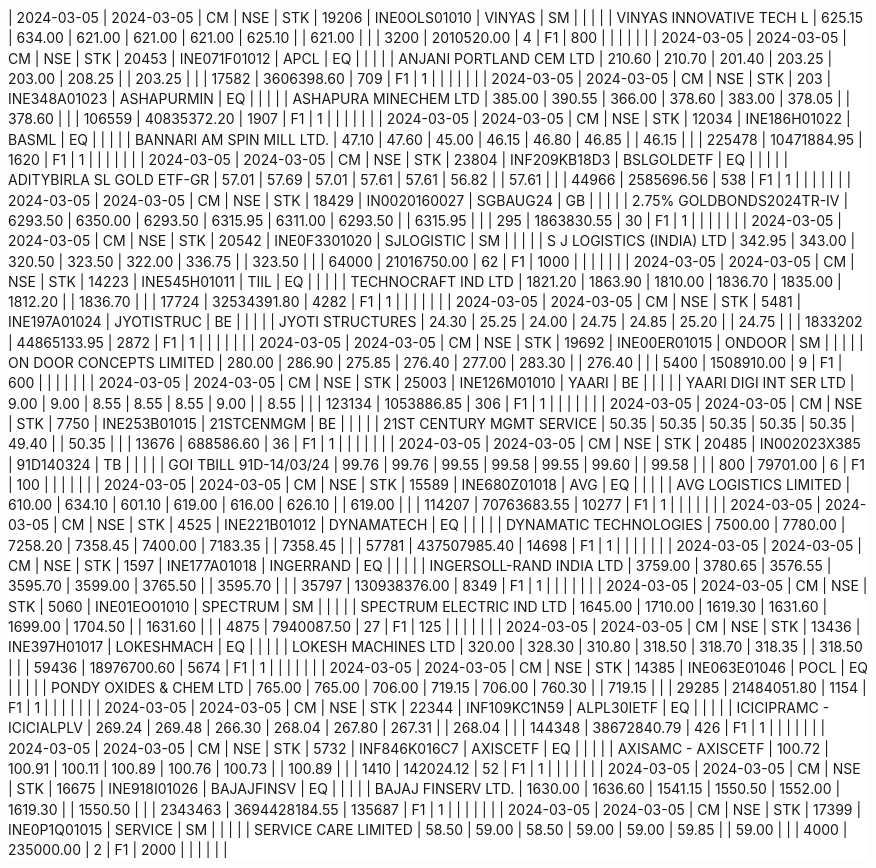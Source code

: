 | 2024-03-05 | 2024-03-05 | CM | NSE | STK | 19206 | INE0OLS01010 | VINYAS | SM |  |  |  |  | VINYAS INNOVATIVE TECH L | 625.15 | 634.00 | 621.00 | 621.00 | 621.00 | 625.10 |  | 621.00 |  |  | 3200 | 2010520.00 | 4 | F1 | 800 |  |  |  |  |  |
| 2024-03-05 | 2024-03-05 | CM | NSE | STK | 20453 | INE071F01012 | APCL | EQ |  |  |  |  | ANJANI PORTLAND CEM LTD | 210.60 | 210.70 | 201.40 | 203.25 | 203.00 | 208.25 |  | 203.25 |  |  | 17582 | 3606398.60 | 709 | F1 | 1 |  |  |  |  |  |
| 2024-03-05 | 2024-03-05 | CM | NSE | STK | 203 | INE348A01023 | ASHAPURMIN | EQ |  |  |  |  | ASHAPURA MINECHEM LTD | 385.00 | 390.55 | 366.00 | 378.60 | 383.00 | 378.05 |  | 378.60 |  |  | 106559 | 40835372.20 | 1907 | F1 | 1 |  |  |  |  |  |
| 2024-03-05 | 2024-03-05 | CM | NSE | STK | 12034 | INE186H01022 | BASML | EQ |  |  |  |  | BANNARI AM SPIN MILL LTD. | 47.10 | 47.60 | 45.00 | 46.15 | 46.80 | 46.85 |  | 46.15 |  |  | 225478 | 10471884.95 | 1620 | F1 | 1 |  |  |  |  |  |
| 2024-03-05 | 2024-03-05 | CM | NSE | STK | 23804 | INF209KB18D3 | BSLGOLDETF | EQ |  |  |  |  | ADITYBIRLA SL GOLD ETF-GR | 57.01 | 57.69 | 57.01 | 57.61 | 57.61 | 56.82 |  | 57.61 |  |  | 44966 | 2585696.56 | 538 | F1 | 1 |  |  |  |  |  |
| 2024-03-05 | 2024-03-05 | CM | NSE | STK | 18429 | IN0020160027 | SGBAUG24 | GB |  |  |  |  | 2.75% GOLDBONDS2024TR-IV | 6293.50 | 6350.00 | 6293.50 | 6315.95 | 6311.00 | 6293.50 |  | 6315.95 |  |  | 295 | 1863830.55 | 30 | F1 | 1 |  |  |  |  |  |
| 2024-03-05 | 2024-03-05 | CM | NSE | STK | 20542 | INE0F3301020 | SJLOGISTIC | SM |  |  |  |  | S J LOGISTICS (INDIA) LTD | 342.95 | 343.00 | 320.50 | 323.50 | 322.00 | 336.75 |  | 323.50 |  |  | 64000 | 21016750.00 | 62 | F1 | 1000 |  |  |  |  |  |
| 2024-03-05 | 2024-03-05 | CM | NSE | STK | 14223 | INE545H01011 | TIIL | EQ |  |  |  |  | TECHNOCRAFT IND LTD | 1821.20 | 1863.90 | 1810.00 | 1836.70 | 1835.00 | 1812.20 |  | 1836.70 |  |  | 17724 | 32534391.80 | 4282 | F1 | 1 |  |  |  |  |  |
| 2024-03-05 | 2024-03-05 | CM | NSE | STK | 5481 | INE197A01024 | JYOTISTRUC | BE |  |  |  |  | JYOTI STRUCTURES | 24.30 | 25.25 | 24.00 | 24.75 | 24.85 | 25.20 |  | 24.75 |  |  | 1833202 | 44865133.95 | 2872 | F1 | 1 |  |  |  |  |  |
| 2024-03-05 | 2024-03-05 | CM | NSE | STK | 19692 | INE00ER01015 | ONDOOR | SM |  |  |  |  | ON DOOR CONCEPTS LIMITED | 280.00 | 286.90 | 275.85 | 276.40 | 277.00 | 283.30 |  | 276.40 |  |  | 5400 | 1508910.00 | 9 | F1 | 600 |  |  |  |  |  |
| 2024-03-05 | 2024-03-05 | CM | NSE | STK | 25003 | INE126M01010 | YAARI | BE |  |  |  |  | YAARI DIGI INT SER LTD | 9.00 | 9.00 | 8.55 | 8.55 | 8.55 | 9.00 |  | 8.55 |  |  | 123134 | 1053886.85 | 306 | F1 | 1 |  |  |  |  |  |
| 2024-03-05 | 2024-03-05 | CM | NSE | STK | 7750 | INE253B01015 | 21STCENMGM | BE |  |  |  |  | 21ST CENTURY MGMT SERVICE | 50.35 | 50.35 | 50.35 | 50.35 | 50.35 | 49.40 |  | 50.35 |  |  | 13676 | 688586.60 | 36 | F1 | 1 |  |  |  |  |  |
| 2024-03-05 | 2024-03-05 | CM | NSE | STK | 20485 | IN002023X385 | 91D140324 | TB |  |  |  |  | GOI TBILL 91D-14/03/24 | 99.76 | 99.76 | 99.55 | 99.58 | 99.55 | 99.60 |  | 99.58 |  |  | 800 | 79701.00 | 6 | F1 | 100 |  |  |  |  |  |
| 2024-03-05 | 2024-03-05 | CM | NSE | STK | 15589 | INE680Z01018 | AVG | EQ |  |  |  |  | AVG LOGISTICS LIMITED | 610.00 | 634.10 | 601.10 | 619.00 | 616.00 | 626.10 |  | 619.00 |  |  | 114207 | 70763683.55 | 10277 | F1 | 1 |  |  |  |  |  |
| 2024-03-05 | 2024-03-05 | CM | NSE | STK | 4525 | INE221B01012 | DYNAMATECH | EQ |  |  |  |  | DYNAMATIC TECHNOLOGIES | 7500.00 | 7780.00 | 7258.20 | 7358.45 | 7400.00 | 7183.35 |  | 7358.45 |  |  | 57781 | 437507985.40 | 14698 | F1 | 1 |  |  |  |  |  |
| 2024-03-05 | 2024-03-05 | CM | NSE | STK | 1597 | INE177A01018 | INGERRAND | EQ |  |  |  |  | INGERSOLL-RAND INDIA LTD | 3759.00 | 3780.65 | 3576.55 | 3595.70 | 3599.00 | 3765.50 |  | 3595.70 |  |  | 35797 | 130938376.00 | 8349 | F1 | 1 |  |  |  |  |  |
| 2024-03-05 | 2024-03-05 | CM | NSE | STK | 5060 | INE01EO01010 | SPECTRUM | SM |  |  |  |  | SPECTRUM ELECTRIC IND LTD | 1645.00 | 1710.00 | 1619.30 | 1631.60 | 1699.00 | 1704.50 |  | 1631.60 |  |  | 4875 | 7940087.50 | 27 | F1 | 125 |  |  |  |  |  |
| 2024-03-05 | 2024-03-05 | CM | NSE | STK | 13436 | INE397H01017 | LOKESHMACH | EQ |  |  |  |  | LOKESH MACHINES LTD | 320.00 | 328.30 | 310.80 | 318.50 | 318.70 | 318.35 |  | 318.50 |  |  | 59436 | 18976700.60 | 5674 | F1 | 1 |  |  |  |  |  |
| 2024-03-05 | 2024-03-05 | CM | NSE | STK | 14385 | INE063E01046 | POCL | EQ |  |  |  |  | PONDY OXIDES & CHEM LTD | 765.00 | 765.00 | 706.00 | 719.15 | 706.00 | 760.30 |  | 719.15 |  |  | 29285 | 21484051.80 | 1154 | F1 | 1 |  |  |  |  |  |
| 2024-03-05 | 2024-03-05 | CM | NSE | STK | 22344 | INF109KC1N59 | ALPL30IETF | EQ |  |  |  |  | ICICIPRAMC - ICICIALPLV | 269.24 | 269.48 | 266.30 | 268.04 | 267.80 | 267.31 |  | 268.04 |  |  | 144348 | 38672840.79 | 426 | F1 | 1 |  |  |  |  |  |
| 2024-03-05 | 2024-03-05 | CM | NSE | STK | 5732 | INF846K016C7 | AXISCETF | EQ |  |  |  |  | AXISAMC - AXISCETF | 100.72 | 100.91 | 100.11 | 100.89 | 100.76 | 100.73 |  | 100.89 |  |  | 1410 | 142024.12 | 52 | F1 | 1 |  |  |  |  |  |
| 2024-03-05 | 2024-03-05 | CM | NSE | STK | 16675 | INE918I01026 | BAJAJFINSV | EQ |  |  |  |  | BAJAJ FINSERV LTD. | 1630.00 | 1636.60 | 1541.15 | 1550.50 | 1552.00 | 1619.30 |  | 1550.50 |  |  | 2343463 | 3694428184.55 | 135687 | F1 | 1 |  |  |  |  |  |
| 2024-03-05 | 2024-03-05 | CM | NSE | STK | 17399 | INE0P1Q01015 | SERVICE | SM |  |  |  |  | SERVICE CARE LIMITED | 58.50 | 59.00 | 58.50 | 59.00 | 59.00 | 59.85 |  | 59.00 |  |  | 4000 | 235000.00 | 2 | F1 | 2000 |  |  |  |  |  |
